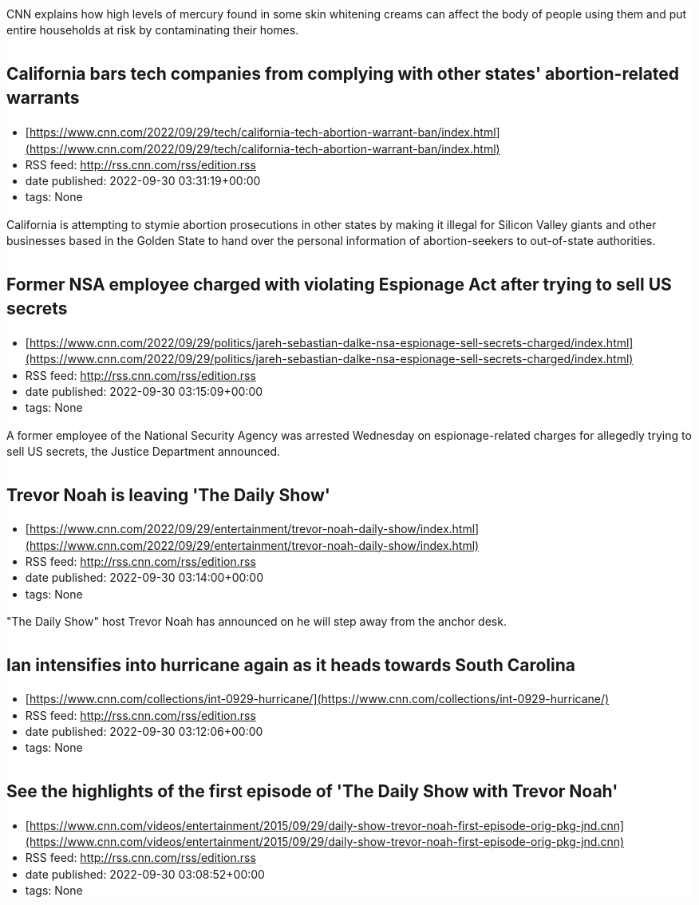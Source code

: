 CNN explains how high levels of mercury found in some skin whitening creams can affect the body of people using them and put entire households at risk by contaminating their homes.

## California bars tech companies from complying with other states' abortion-related warrants
 - [https://www.cnn.com/2022/09/29/tech/california-tech-abortion-warrant-ban/index.html](https://www.cnn.com/2022/09/29/tech/california-tech-abortion-warrant-ban/index.html)
 - RSS feed: http://rss.cnn.com/rss/edition.rss
 - date published: 2022-09-30 03:31:19+00:00
 - tags: None

California is attempting to stymie abortion prosecutions in other states by making it illegal for Silicon Valley giants and other businesses based in the Golden State to hand over the personal information of abortion-seekers to out-of-state authorities.

## Former NSA employee charged with violating Espionage Act after trying to sell US secrets
 - [https://www.cnn.com/2022/09/29/politics/jareh-sebastian-dalke-nsa-espionage-sell-secrets-charged/index.html](https://www.cnn.com/2022/09/29/politics/jareh-sebastian-dalke-nsa-espionage-sell-secrets-charged/index.html)
 - RSS feed: http://rss.cnn.com/rss/edition.rss
 - date published: 2022-09-30 03:15:09+00:00
 - tags: None

A former employee of the National Security Agency was arrested Wednesday on espionage-related charges for allegedly trying to sell US secrets, the Justice Department announced.

## Trevor Noah is leaving 'The Daily Show'
 - [https://www.cnn.com/2022/09/29/entertainment/trevor-noah-daily-show/index.html](https://www.cnn.com/2022/09/29/entertainment/trevor-noah-daily-show/index.html)
 - RSS feed: http://rss.cnn.com/rss/edition.rss
 - date published: 2022-09-30 03:14:00+00:00
 - tags: None

"The Daily Show" host Trevor Noah has announced on he will step away from the anchor desk.

## Ian intensifies into hurricane again as it heads towards South Carolina
 - [https://www.cnn.com/collections/int-0929-hurricane/](https://www.cnn.com/collections/int-0929-hurricane/)
 - RSS feed: http://rss.cnn.com/rss/edition.rss
 - date published: 2022-09-30 03:12:06+00:00
 - tags: None



## See the highlights of the first episode of 'The Daily Show with Trevor Noah'
 - [https://www.cnn.com/videos/entertainment/2015/09/29/daily-show-trevor-noah-first-episode-orig-pkg-jnd.cnn](https://www.cnn.com/videos/entertainment/2015/09/29/daily-show-trevor-noah-first-episode-orig-pkg-jnd.cnn)
 - RSS feed: http://rss.cnn.com/rss/edition.rss
 - date published: 2022-09-30 03:08:52+00:00
 - tags: None
